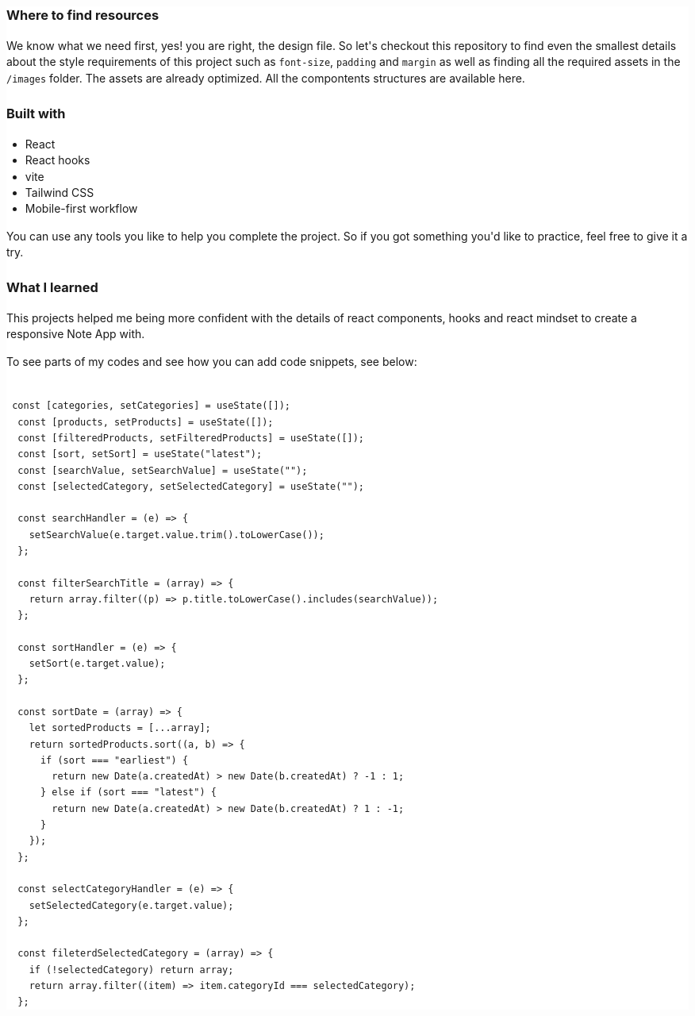 ### Where to find resources

We know what we need first, yes! you are right, the design file. So let's checkout this repository to find even the smallest details about the style requirements of this project such as `font-size`, `padding` and `margin` as well as finding all the required assets in the `/images` folder. The assets are already optimized. All the compontents structures are available here.

### Built with

- React
- React hooks
- vite
- Tailwind CSS
- Mobile-first workflow

You can use any tools you like to help you complete the project. So if you got something you'd like to practice, feel free to give it a try.

### What I learned

This projects helped me being more confident with the details of react components, hooks and react mindset to create a responsive Note App with.

To see parts of my codes and see how you can add code snippets, see below:

```Jsx + Tailwind CSS

 const [categories, setCategories] = useState([]);
  const [products, setProducts] = useState([]);
  const [filteredProducts, setFilteredProducts] = useState([]);
  const [sort, setSort] = useState("latest");
  const [searchValue, setSearchValue] = useState("");
  const [selectedCategory, setSelectedCategory] = useState("");

  const searchHandler = (e) => {
    setSearchValue(e.target.value.trim().toLowerCase());
  };

  const filterSearchTitle = (array) => {
    return array.filter((p) => p.title.toLowerCase().includes(searchValue));
  };

  const sortHandler = (e) => {
    setSort(e.target.value);
  };

  const sortDate = (array) => {
    let sortedProducts = [...array];
    return sortedProducts.sort((a, b) => {
      if (sort === "earliest") {
        return new Date(a.createdAt) > new Date(b.createdAt) ? -1 : 1;
      } else if (sort === "latest") {
        return new Date(a.createdAt) > new Date(b.createdAt) ? 1 : -1;
      }
    });
  };

  const selectCategoryHandler = (e) => {
    setSelectedCategory(e.target.value);
  };

  const fileterdSelectedCategory = (array) => {
    if (!selectedCategory) return array;
    return array.filter((item) => item.categoryId === selectedCategory);
  };
```